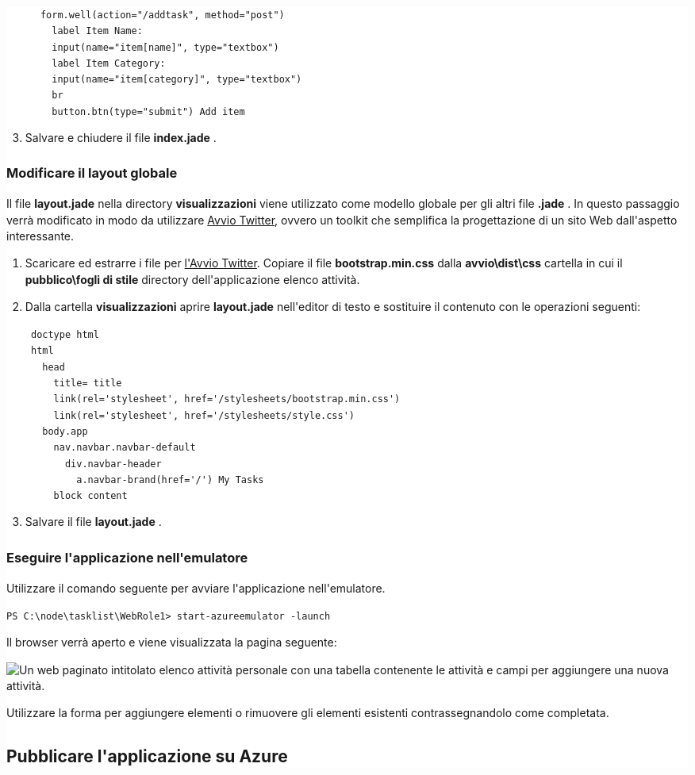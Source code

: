           form.well(action="/addtask", method="post")
            label Item Name: 
            input(name="item[name]", type="textbox")
            label Item Category: 
            input(name="item[category]", type="textbox")
            br
            button.btn(type="submit") Add item

3. Salvare e chiudere il file **index.jade** .

### <a name="modify-the-global-layout"></a>Modificare il layout globale

Il file **layout.jade** nella directory **visualizzazioni** viene utilizzato come modello globale per gli altri file **.jade** . In questo passaggio verrà modificato in modo da utilizzare [Avvio Twitter](https://github.com/twbs/bootstrap), ovvero un toolkit che semplifica la progettazione di un sito Web dall'aspetto interessante.

1. Scaricare ed estrarre i file per [l'Avvio Twitter](http://getbootstrap.com/). Copiare il file **bootstrap.min.css** dalla **avvio\\dist\\css** cartella in cui il **pubblico\\fogli di stile** directory dell'applicazione elenco attività.

2. Dalla cartella **visualizzazioni** aprire **layout.jade** nell'editor di testo e sostituire il contenuto con le operazioni seguenti:

        doctype html
        html
          head
            title= title
            link(rel='stylesheet', href='/stylesheets/bootstrap.min.css')
            link(rel='stylesheet', href='/stylesheets/style.css')
          body.app
            nav.navbar.navbar-default
              div.navbar-header
                a.navbar-brand(href='/') My Tasks
            block content

3. Salvare il file **layout.jade** .

### <a name="running-the-application-in-the-emulator"></a>Eseguire l'applicazione nell'emulatore

Utilizzare il comando seguente per avviare l'applicazione nell'emulatore.

    PS C:\node\tasklist\WebRole1> start-azureemulator -launch

Il browser verrà aperto e viene visualizzata la pagina seguente:

![Un web paginato intitolato elenco attività personale con una tabella contenente le attività e campi per aggiungere una nuova attività.](./media/storage-nodejs-use-table-storage-cloud-service-app/node44.png)

Utilizzare la forma per aggiungere elementi o rimuovere gli elementi esistenti contrassegnandolo come completata.

## <a name="publishing-the-application-to-azure"></a>Pubblicare l'applicazione su Azure


  [Applicazione Web che Node utilizza Express]: http://azure.microsoft.com/develop/nodejs/tutorials/web-app-with-express/
  [Archiviazione e accesso ai dati di Azure]: http://msdn.microsoft.com/library/azure/gg433040.aspx
  [Applicazione Web Node]: http://azure.microsoft.com/develop/nodejs/tutorials/getting-started/